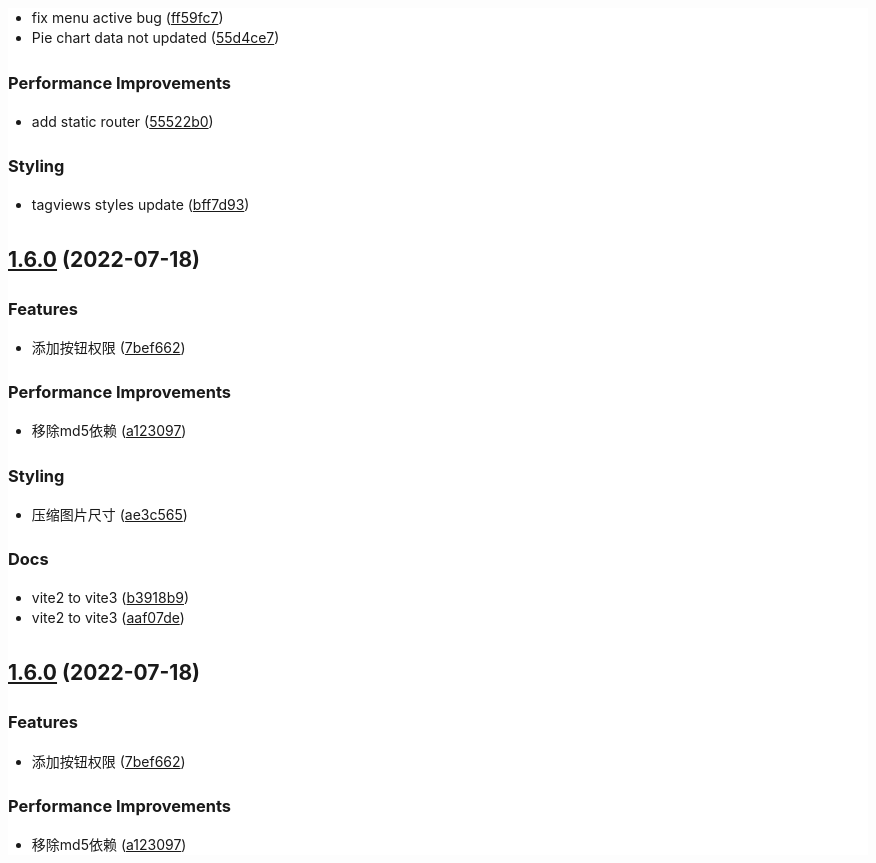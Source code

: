 - fix menu active bug ([ff59fc7](https://github.com/kailong321200875/vue-element-plus-admin/commit/ff59fc7e133202945360a7e210f9cdf3a4a89dd7))
- Pie chart data not updated ([55d4ce7](https://github.com/kailong321200875/vue-element-plus-admin/commit/55d4ce7e35ff9a0c5590bc3589160cfd304d3ae5))

### Performance Improvements

- add static router ([55522b0](https://github.com/kailong321200875/vue-element-plus-admin/commit/55522b0661a8df3ad3c8afafcc9f8fcb162c5a00))

### Styling

- tagviews styles update ([bff7d93](https://github.com/kailong321200875/vue-element-plus-admin/commit/bff7d9370db7a9c171828721bb99643dac2f235d))

## [1.6.0](https://github.com/kailong321200875/vue-element-plus-admin/compare/v1.5.4...v1.6.0) (2022-07-18)

### Features

- 添加按钮权限 ([7bef662](https://github.com/kailong321200875/vue-element-plus-admin/commit/7bef662db1e91aa8164e9f7a92de3fe4480a3c3b))

### Performance Improvements

- 移除md5依赖 ([a123097](https://github.com/kailong321200875/vue-element-plus-admin/commit/a123097f1f38eac45e945c7d3fdccafc16ea9b69))

### Styling

- 压缩图片尺寸 ([ae3c565](https://github.com/kailong321200875/vue-element-plus-admin/commit/ae3c5657b604ffbdae5ce3ce3603626ad4acc5e5))

### Docs

- vite2 to vite3 ([b3918b9](https://github.com/kailong321200875/vue-element-plus-admin/commit/b3918b9c3c5de4b48811ec95967851cfb3c231e1))
- vite2 to vite3 ([aaf07de](https://github.com/kailong321200875/vue-element-plus-admin/commit/aaf07de77aa600332880a894faa35757f787c012))

## [1.6.0](https://github.com/kailong321200875/vue-element-plus-admin/compare/v1.5.4...v1.6.0) (2022-07-18)

### Features

- 添加按钮权限 ([7bef662](https://github.com/kailong321200875/vue-element-plus-admin/commit/7bef662db1e91aa8164e9f7a92de3fe4480a3c3b))

### Performance Improvements

- 移除md5依赖 ([a123097](https://github.com/kailong321200875/vue-element-plus-admin/commit/a123097f1f38eac45e945c7d3fdccafc16ea9b69))

